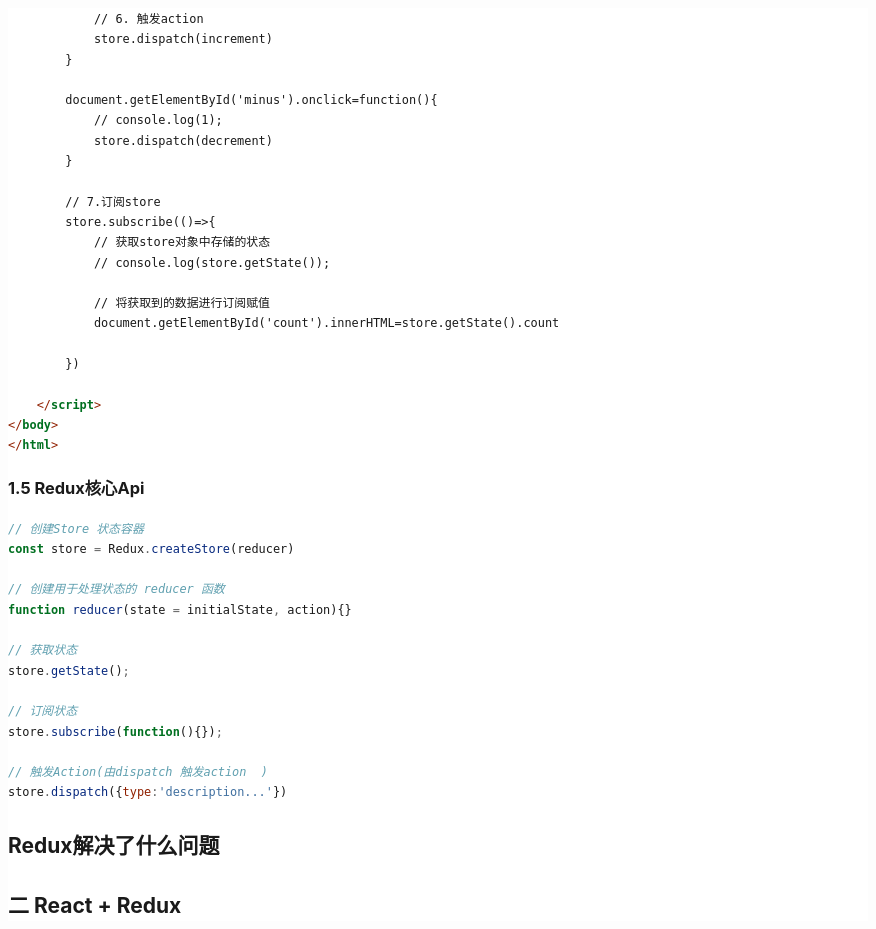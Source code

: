 ``` html
            // 6. 触发action
            store.dispatch(increment)
        }

        document.getElementById('minus').onclick=function(){
            // console.log(1);
            store.dispatch(decrement)
        }

        // 7.订阅store
        store.subscribe(()=>{
            // 获取store对象中存储的状态
            // console.log(store.getState());
            
            // 将获取到的数据进行订阅赋值
            document.getElementById('count').innerHTML=store.getState().count

        })

    </script>
</body>
</html>
```



### 1.5 Redux核心Api

```js
// 创建Store 状态容器
const store = Redux.createStore(reducer)

// 创建用于处理状态的 reducer 函数
function reducer(state = initialState, action){}

// 获取状态
store.getState();

// 订阅状态
store.subscribe(function(){});

// 触发Action(由dispatch 触发action  )
store.dispatch({type:'description...'})
```





## Redux解决了什么问题



## 二 React + Redux
